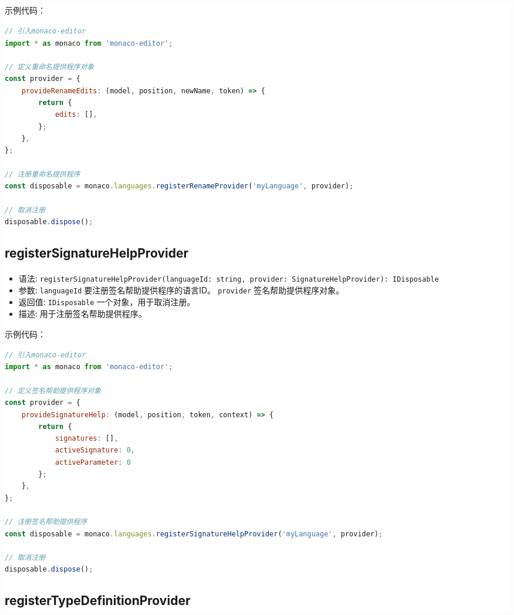 示例代码：
```javascript
// 引入monaco-editor
import * as monaco from 'monaco-editor';

// 定义重命名提供程序对象
const provider = {
    provideRenameEdits: (model, position, newName, token) => {
        return {
            edits: [],
        };
    },
};

// 注册重命名提供程序
const disposable = monaco.languages.registerRenameProvider('myLanguage', provider);

// 取消注册
disposable.dispose();

```
## registerSignatureHelpProvider

+ 语法: `registerSignatureHelpProvider(languageId: string, provider: SignatureHelpProvider): IDisposable`
+ 参数:   `languageId` 要注册签名帮助提供程序的语言ID。
  `provider` 签名帮助提供程序对象。
+ 返回值: `IDisposable` 一个对象，用于取消注册。
+ 描述: 用于注册签名帮助提供程序。

示例代码：
```javascript
// 引入monaco-editor
import * as monaco from 'monaco-editor';

// 定义签名帮助提供程序对象
const provider = {
    provideSignatureHelp: (model, position, token, context) => {
        return {
            signatures: [],
            activeSignature: 0,
            activeParameter: 0
        };
    },
};

// 注册签名帮助提供程序
const disposable = monaco.languages.registerSignatureHelpProvider('myLanguage', provider);

// 取消注册
disposable.dispose();

```
## registerTypeDefinitionProvider
